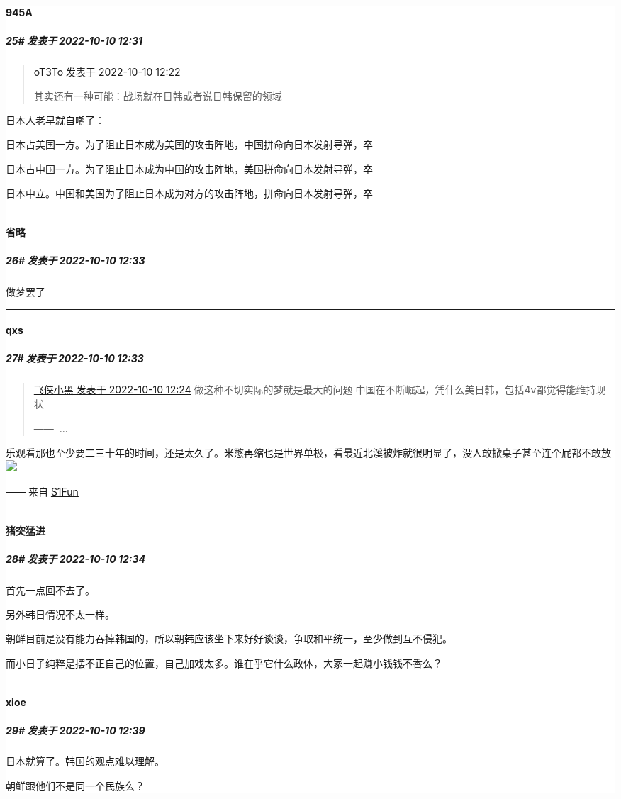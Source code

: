 ####  945A  
##### 25#       发表于 2022-10-10 12:31

<blockquote><a href="httphttps://bbs.saraba1st.com/2b/forum.php?mod=redirect&amp;goto=findpost&amp;pid=57842041&amp;ptid=2098930" target="_blank">oT3To 发表于 2022-10-10 12:22</a>

其实还有一种可能：战场就在日韩或者说日韩保留的领域</blockquote>
日本人老早就自嘲了：

日本占美国一方。为了阻止日本成为美国的攻击阵地，中国拼命向日本发射导弹，卒

日本占中国一方。为了阻止日本成为中国的攻击阵地，美国拼命向日本发射导弹，卒

日本中立。中国和美国为了阻止日本成为对方的攻击阵地，拼命向日本发射导弹，卒

*****

####  省略  
##### 26#       发表于 2022-10-10 12:33

做梦罢了

*****

####  qxs  
##### 27#       发表于 2022-10-10 12:33

<blockquote><a href="httphttps://bbs.saraba1st.com/2b/forum.php?mod=redirect&amp;goto=findpost&amp;pid=57842084&amp;ptid=2098930" target="_blank">飞侠小黑 发表于 2022-10-10 12:24</a>
做这种不切实际的梦就是最大的问题 中国在不断崛起，凭什么美日韩，包括4v都觉得能维持现状

——  ...</blockquote>
乐观看那也至少要二三十年的时间，还是太久了。米憋再缩也是世界单极，看最近北溪被炸就很明显了，没人敢掀桌子甚至连个屁都不敢放<img src="https://static.saraba1st.com/image/smiley/face2017/047.png" referrerpolicy="no-referrer">

—— 来自 [S1Fun](https://s1fun.koalcat.com)

*****

####  猪突猛进  
##### 28#       发表于 2022-10-10 12:34

首先一点回不去了。

另外韩日情况不太一样。

朝鲜目前是没有能力吞掉韩国的，所以朝韩应该坐下来好好谈谈，争取和平统一，至少做到互不侵犯。

而小日子纯粹是摆不正自己的位置，自己加戏太多。谁在乎它什么政体，大家一起赚小钱钱不香么？

*****

####  xioe  
##### 29#       发表于 2022-10-10 12:39

日本就算了。韩国的观点难以理解。

朝鲜跟他们不是同一个民族么？
